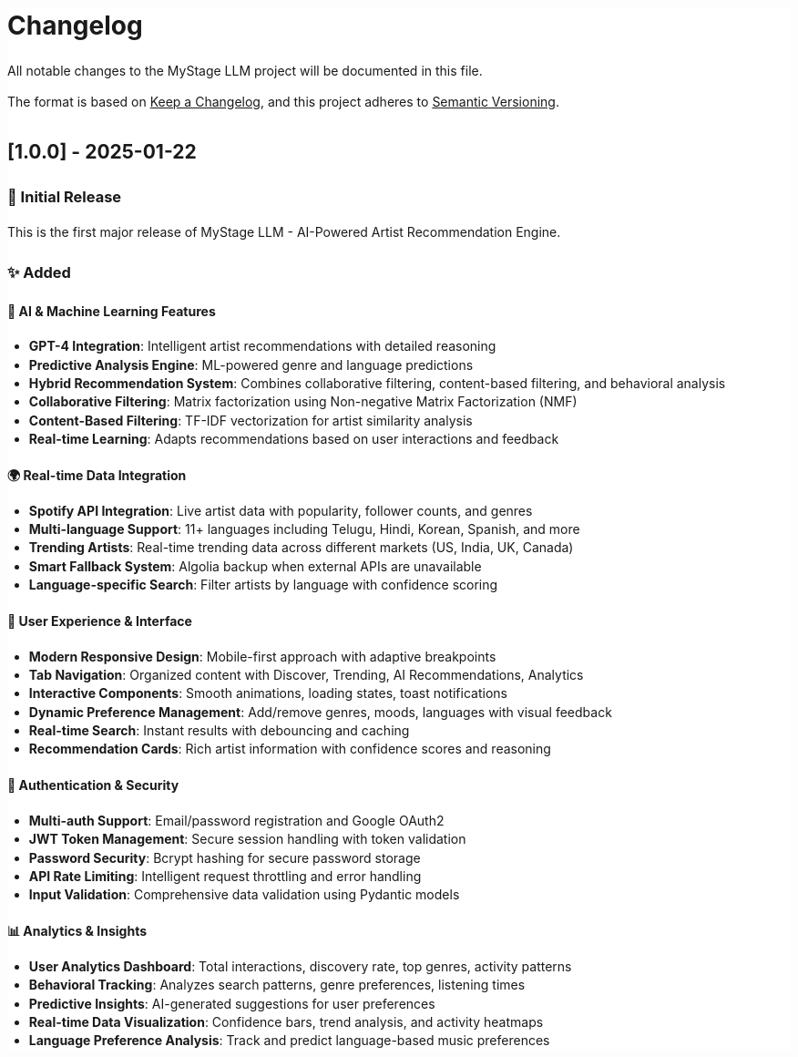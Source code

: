 # Changelog

All notable changes to the MyStage LLM project will be documented in this file.

The format is based on [Keep a Changelog](https://keepachangelog.com/en/1.0.0/),
and this project adheres to [Semantic Versioning](https://semver.org/spec/v2.0.0.html).

## [1.0.0] - 2025-01-22

### 🎉 Initial Release

This is the first major release of MyStage LLM - AI-Powered Artist Recommendation Engine.

### ✨ Added

#### 🤖 AI & Machine Learning Features
- **GPT-4 Integration**: Intelligent artist recommendations with detailed reasoning
- **Predictive Analysis Engine**: ML-powered genre and language predictions
- **Hybrid Recommendation System**: Combines collaborative filtering, content-based filtering, and behavioral analysis
- **Collaborative Filtering**: Matrix factorization using Non-negative Matrix Factorization (NMF)
- **Content-Based Filtering**: TF-IDF vectorization for artist similarity analysis
- **Real-time Learning**: Adapts recommendations based on user interactions and feedback

#### 🌍 Real-time Data Integration
- **Spotify API Integration**: Live artist data with popularity, follower counts, and genres
- **Multi-language Support**: 11+ languages including Telugu, Hindi, Korean, Spanish, and more
- **Trending Artists**: Real-time trending data across different markets (US, India, UK, Canada)
- **Smart Fallback System**: Algolia backup when external APIs are unavailable
- **Language-specific Search**: Filter artists by language with confidence scoring

#### 🎯 User Experience & Interface
- **Modern Responsive Design**: Mobile-first approach with adaptive breakpoints
- **Tab Navigation**: Organized content with Discover, Trending, AI Recommendations, Analytics
- **Interactive Components**: Smooth animations, loading states, toast notifications
- **Dynamic Preference Management**: Add/remove genres, moods, languages with visual feedback
- **Real-time Search**: Instant results with debouncing and caching
- **Recommendation Cards**: Rich artist information with confidence scores and reasoning

#### 🔐 Authentication & Security
- **Multi-auth Support**: Email/password registration and Google OAuth2
- **JWT Token Management**: Secure session handling with token validation
- **Password Security**: Bcrypt hashing for secure password storage
- **API Rate Limiting**: Intelligent request throttling and error handling
- **Input Validation**: Comprehensive data validation using Pydantic models

#### 📊 Analytics & Insights
- **User Analytics Dashboard**: Total interactions, discovery rate, top genres, activity patterns
- **Behavioral Tracking**: Analyzes search patterns, genre preferences, listening times
- **Predictive Insights**: AI-generated suggestions for user preferences
- **Real-time Data Visualization**: Confidence bars, trend analysis, and activity heatmaps
- **Language Preference Analysis**: Track and predict language-based music preferences
